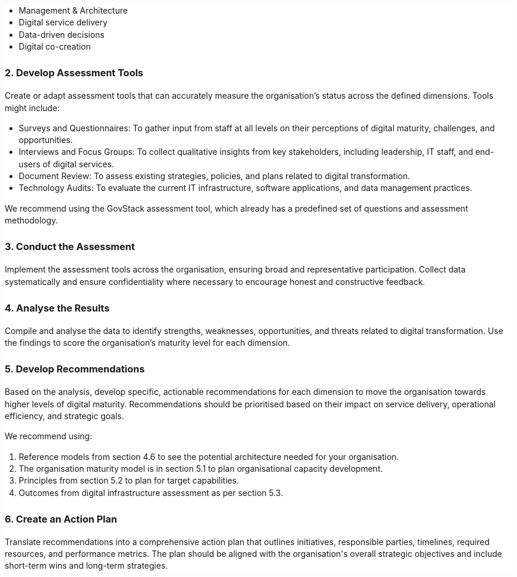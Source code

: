 * Management & Architecture
* Digital service delivery
* Data-driven decisions
* Digital co-creation

### 2. Develop Assessment Tools

Create or adapt assessment tools that can accurately measure the organisation’s status across the defined dimensions. Tools might include:

* Surveys and Questionnaires: To gather input from staff at all levels on their perceptions of digital maturity, challenges, and opportunities.
* Interviews and Focus Groups: To collect qualitative insights from key stakeholders, including leadership, IT staff, and end-users of digital services.
* Document Review: To assess existing strategies, policies, and plans related to digital transformation.
* Technology Audits: To evaluate the current IT infrastructure, software applications, and data management practices.

We recommend using the GovStack assessment tool, which already has a predefined set of questions and assessment methodology.

### 3. Conduct the Assessment

Implement the assessment tools across the organisation, ensuring broad and representative participation. Collect data systematically and ensure confidentiality where necessary to encourage honest and constructive feedback.

### 4. Analyse the Results

Compile and analyse the data to identify strengths, weaknesses, opportunities, and threats related to digital transformation. Use the findings to score the organisation’s maturity level for each dimension.

### 5. Develop Recommendations

Based on the analysis, develop specific, actionable recommendations for each dimension to move the organisation towards higher levels of digital maturity. Recommendations should be prioritised based on their impact on service delivery, operational efficiency, and strategic goals.

We recommend using:

1. Reference models from section 4.6 to see the potential architecture needed for your organisation.
2. The organisation maturity model is in section 5.1 to plan organisational capacity development.
3. Principles from section 5.2 to plan for target capabilities.
4. Outcomes from digital infrastructure assessment as per section 5.3.

### 6. Create an Action Plan

Translate recommendations into a comprehensive action plan that outlines initiatives, responsible parties, timelines, required resources, and performance metrics. The plan should be aligned with the organisation's overall strategic objectives and include short-term wins and long-term strategies.

